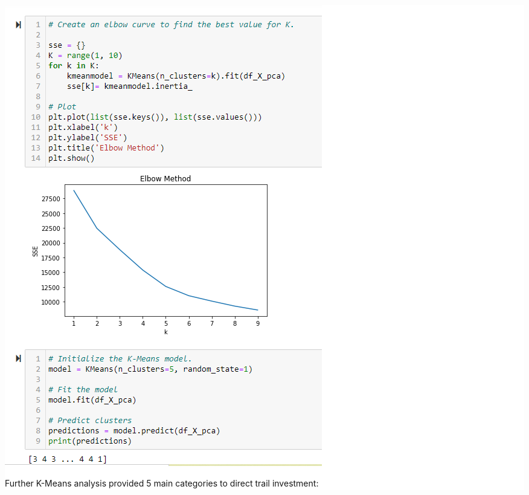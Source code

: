![K-Means Elbow Chart](project_code/Resources/ML_Screenshots/Elbow_chart_K-MEANS.PNG)


Further K-Means analysis provided 5 main categories to direct trail investment:
